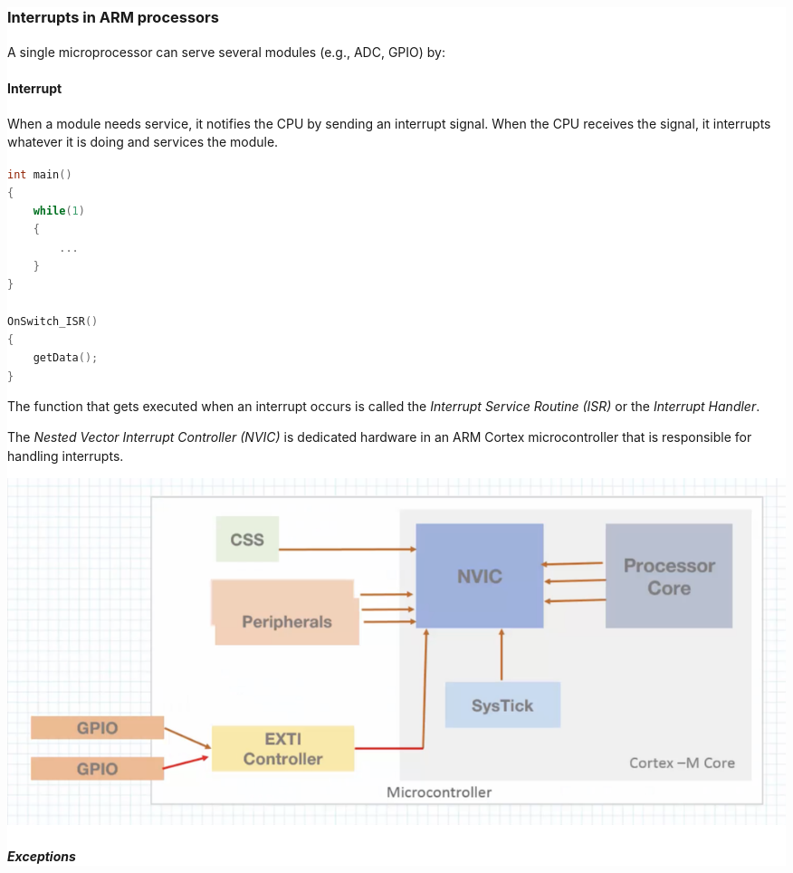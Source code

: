 ### Interrupts in ARM processors

A single microprocessor can serve several modules (e.g., ADC, GPIO) by:

#### Interrupt

When a module needs service, it notifies the CPU by sending an interrupt signal. When the CPU receives the signal, it interrupts whatever it is doing and services the module.

```cpp
int main()
{
    while(1)
    {
        ...
    }
}

OnSwitch_ISR()
{
    getData();
}
```

The function that gets executed when an interrupt occurs is called the _Interrupt Service Routine (ISR)_ or the _Interrupt Handler_.

The _Nested Vector Interrupt Controller (NVIC)_ is dedicated hardware in an ARM Cortex microcontroller that is responsible for handling interrupts.

![diagram1](Interrupts-NVIC.png)

##### Exceptions
